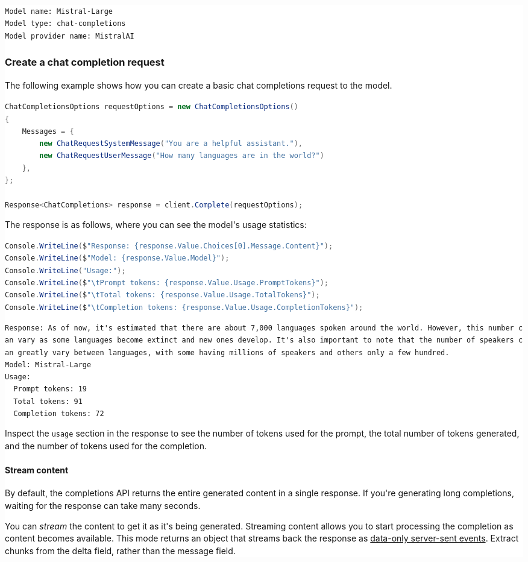 ```console
Model name: Mistral-Large
Model type: chat-completions
Model provider name: MistralAI
```

### Create a chat completion request

The following example shows how you can create a basic chat completions request to the model.

```csharp
ChatCompletionsOptions requestOptions = new ChatCompletionsOptions()
{
    Messages = {
        new ChatRequestSystemMessage("You are a helpful assistant."),
        new ChatRequestUserMessage("How many languages are in the world?")
    },
};

Response<ChatCompletions> response = client.Complete(requestOptions);
```

The response is as follows, where you can see the model's usage statistics:


```csharp
Console.WriteLine($"Response: {response.Value.Choices[0].Message.Content}");
Console.WriteLine($"Model: {response.Value.Model}");
Console.WriteLine("Usage:");
Console.WriteLine($"\tPrompt tokens: {response.Value.Usage.PromptTokens}");
Console.WriteLine($"\tTotal tokens: {response.Value.Usage.TotalTokens}");
Console.WriteLine($"\tCompletion tokens: {response.Value.Usage.CompletionTokens}");
```

```console
Response: As of now, it's estimated that there are about 7,000 languages spoken around the world. However, this number can vary as some languages become extinct and new ones develop. It's also important to note that the number of speakers can greatly vary between languages, with some having millions of speakers and others only a few hundred.
Model: Mistral-Large
Usage: 
  Prompt tokens: 19
  Total tokens: 91
  Completion tokens: 72
```

Inspect the `usage` section in the response to see the number of tokens used for the prompt, the total number of tokens generated, and the number of tokens used for the completion.

#### Stream content

By default, the completions API returns the entire generated content in a single response. If you're generating long completions, waiting for the response can take many seconds.

You can _stream_ the content to get it as it's being generated. Streaming content allows you to start processing the completion as content becomes available. This mode returns an object that streams back the response as [data-only server-sent events](https://html.spec.whatwg.org/multipage/server-sent-events.html#server-sent-events). Extract chunks from the delta field, rather than the message field.
